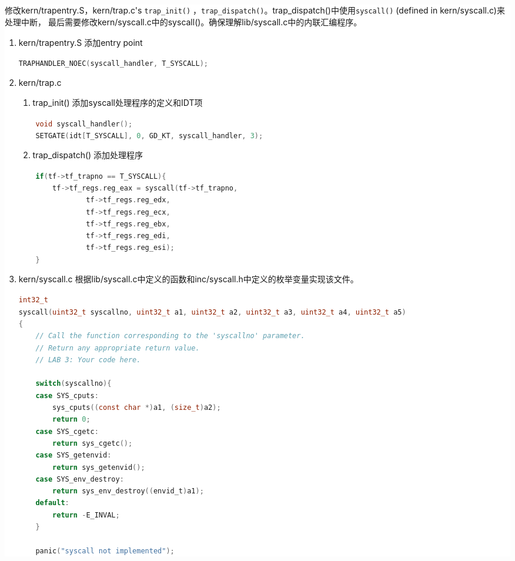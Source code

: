 修改kern/trapentry.S，kern/trap.c's `trap_init()` ，`trap_dispatch()`。trap_dispatch()中使用`syscall()` (defined in kern/syscall.c)来处理中断， 最后需要修改kern/syscall.c中的syscall()。确保理解lib/syscall.c中的内联汇编程序。

1. kern/trapentry.S
	添加entry point
	```c
	TRAPHANDLER_NOEC(syscall_handler, T_SYSCALL);
	```
2. kern/trap.c
	1. trap_init()
		添加syscall处理程序的定义和IDT项
	```c
	    void syscall_handler();
	    SETGATE(idt[T_SYSCALL], 0, GD_KT, syscall_handler, 3);
	```

	2. trap_dispatch()
			添加处理程序
	```c
	    if(tf->tf_trapno == T_SYSCALL){
	        tf->tf_regs.reg_eax = syscall(tf->tf_trapno,
	                tf->tf_regs.reg_edx,
	                tf->tf_regs.reg_ecx,
	                tf->tf_regs.reg_ebx,
	                tf->tf_regs.reg_edi,
	                tf->tf_regs.reg_esi);
	    }
	```
3. kern/syscall.c
		根据lib/syscall.c中定义的函数和inc/syscall.h中定义的枚举变量实现该文件。
	```c
	int32_t
	syscall(uint32_t syscallno, uint32_t a1, uint32_t a2, uint32_t a3, uint32_t a4, uint32_t a5)
	{
	    // Call the function corresponding to the 'syscallno' parameter.
	    // Return any appropriate return value.
	    // LAB 3: Your code here.

	    switch(syscallno){
	    case SYS_cputs:
	        sys_cputs((const char *)a1, (size_t)a2);
	        return 0;
	    case SYS_cgetc:
	        return sys_cgetc();
	    case SYS_getenvid:
	        return sys_getenvid();
	    case SYS_env_destroy:
	        return sys_env_destroy((envid_t)a1);
	    default:
	        return -E_INVAL;
	    }

	    panic("syscall not implemented");
